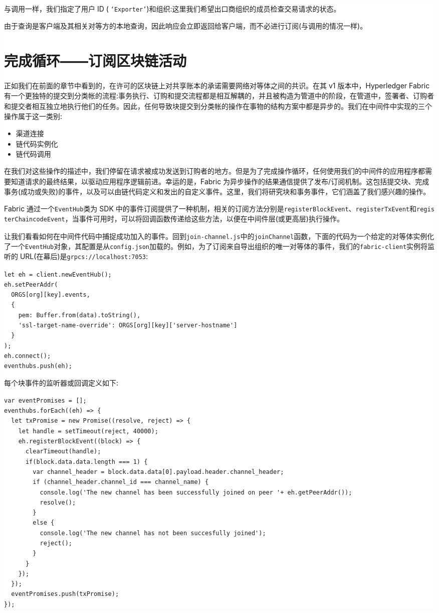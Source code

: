 与调用一样，我们指定了用户 ID ( `‘Exporter’`)和组织:这里我们希望出口商组织的成员检查交易请求的状态。

由于查询是客户端及其相关对等方的本地查询，因此响应会立即返回给客户端，而不必进行订阅(与调用的情况一样)。

# 完成循环——订阅区块链活动

正如我们在前面的章节中看到的，在许可的区块链上对共享账本的承诺需要网络对等体之间的共识。在其 v1 版本中，Hyperledger Fabric 有一个更独特的提交到分类帐的流程:事务执行、订购和提交流程都是相互解耦的，并且被构造为管道中的阶段，在管道中，签署者、订购者和提交者相互独立地执行他们的任务。因此，任何导致块提交到分类帐的操作在事物的结构方案中都是异步的。我们在中间件中实现的三个操作属于这一类别:

*   渠道连接
*   链代码实例化
*   链代码调用

在我们对这些操作的描述中，我们停留在请求被成功发送到订购者的地方。但是为了完成操作循环，任何使用我们的中间件的应用程序都需要知道请求的最终结果，以驱动应用程序逻辑前进。幸运的是，Fabric 为异步操作的结果通信提供了发布/订阅机制。这包括提交块、完成事务(成功或失败)的事件，以及可以由链代码定义和发出的自定义事件。这里，我们将研究块和事务事件，它们涵盖了我们感兴趣的操作。

Fabric 通过一个`EventHub`类为 SDK 中的事件订阅提供了一种机制，相关的订阅方法分别是`registerBlockEvent`、`registerTxEvent`和`registerChaincodeEvent`，当事件可用时，可以将回调函数传递给这些方法，以便在中间件层(或更高层)执行操作。

让我们看看如何在中间件代码中捕捉成功加入的事件。回到`join-channel.js`中的`joinChannel`函数，下面的代码为一个给定的对等体实例化了一个`EventHub`对象，其配置是从`config.json`加载的。例如，为了订阅来自导出组织的唯一对等体的事件，我们的`fabric-client`实例将监听的 URL(在幕后)是`grpcs://localhost:7053`:

```
let eh = client.newEventHub();
eh.setPeerAddr(
  ORGS[org][key].events,
  {
    pem: Buffer.from(data).toString(),
    'ssl-target-name-override': ORGS[org][key]['server-hostname']
  }
);
eh.connect();
eventhubs.push(eh);
```

每个块事件的监听器或回调定义如下:

```
var eventPromises = [];
eventhubs.forEach((eh) => {
  let txPromise = new Promise((resolve, reject) => {
    let handle = setTimeout(reject, 40000);
    eh.registerBlockEvent((block) => {
      clearTimeout(handle);
      if(block.data.data.length === 1) {
        var channel_header = block.data.data[0].payload.header.channel_header;
        if (channel_header.channel_id === channel_name) {
          console.log('The new channel has been successfully joined on peer '+ eh.getPeerAddr());
          resolve();
        }
        else {
          console.log('The new channel has not been succesfully joined');
          reject();
        }
      }
    });
  });
  eventPromises.push(txPromise);
});
```
